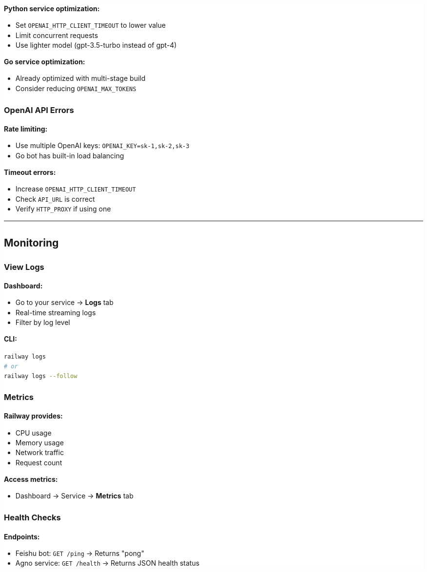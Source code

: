 **Python service optimization:**
- Set `OPENAI_HTTP_CLIENT_TIMEOUT` to lower value
- Limit concurrent requests
- Use lighter model (gpt-3.5-turbo instead of gpt-4)

**Go service optimization:**
- Already optimized with multi-stage build
- Consider reducing `OPENAI_MAX_TOKENS`

### OpenAI API Errors

**Rate limiting:**
- Use multiple OpenAI keys: `OPENAI_KEY=sk-1,sk-2,sk-3`
- Go bot has built-in load balancing

**Timeout errors:**
- Increase `OPENAI_HTTP_CLIENT_TIMEOUT`
- Check `API_URL` is correct
- Verify `HTTP_PROXY` if using one

---

## Monitoring

### View Logs

**Dashboard:**
- Go to your service → **Logs** tab
- Real-time streaming logs
- Filter by log level

**CLI:**
```bash
railway logs
# or
railway logs --follow
```

### Metrics

**Railway provides:**
- CPU usage
- Memory usage
- Network traffic
- Request count

**Access metrics:**
- Dashboard → Service → **Metrics** tab

### Health Checks

**Endpoints:**
- Feishu bot: `GET /ping` → Returns "pong"
- Agno service: `GET /health` → Returns JSON health status
